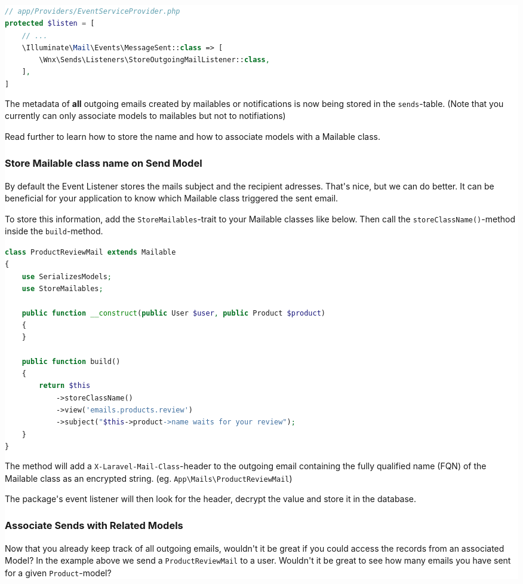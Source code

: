 ```php
// app/Providers/EventServiceProvider.php
protected $listen = [
    // ...
    \Illuminate\Mail\Events\MessageSent::class => [
        \Wnx\Sends\Listeners\StoreOutgoingMailListener::class,
    ],
]
```

The metadata of **all** outgoing emails created by mailables or notifications is now being stored in the `sends`-table. (Note that you currently can only associate models to mailables but not to notifiations)

Read further to learn how to store the name and how to associate models with a Mailable class.

### Store Mailable class name on Send Model

By default the Event Listener stores the mails subject and the recipient adresses. That's nice, but we can do better.
It can be beneficial for your application to know which Mailable class triggered the sent email. 

To store this information, add the `StoreMailables`-trait to your Mailable classes like below.
Then call the `storeClassName()`-method inside the `build`-method.

```php
class ProductReviewMail extends Mailable
{
    use SerializesModels;
    use StoreMailables;

    public function __construct(public User $user, public Product $product)
    {
    }

    public function build()
    {
        return $this
            ->storeClassName()
            ->view('emails.products.review')
            ->subject("$this->product->name waits for your review");
    }
}
```

The method will add a `X-Laravel-Mail-Class`-header to the outgoing email containing the fully qualified name (FQN) of the Mailable class as an encrypted string. (eg. `App\Mails\ProductReviewMail`)

The package's event listener will then look for the header, decrypt the value and store it in the database.

### Associate Sends with Related Models

Now that you already keep track of all outgoing emails, wouldn't it be great if you could access the records from an associated Model?
In the example above we send a `ProductReviewMail` to a user. Wouldn't it be great to see how many emails you have sent for a given `Product`-model?
